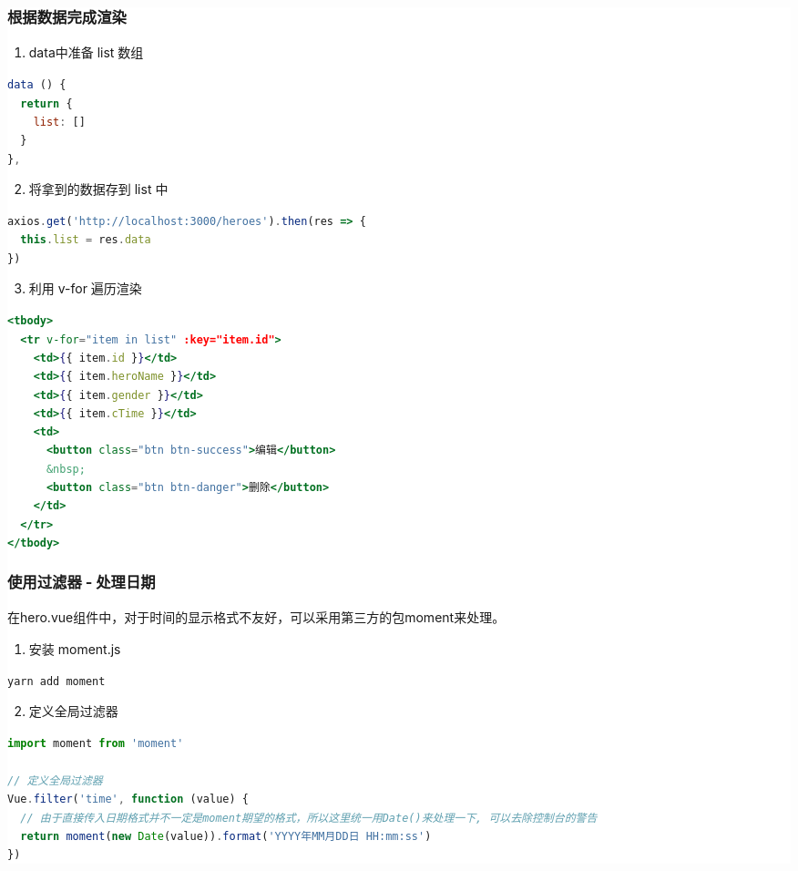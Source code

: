 

### 根据数据完成渲染

1. data中准备 list 数组

```js
data () {
  return {
    list: []
  }
},
```

2. 将拿到的数据存到 list 中

```js
axios.get('http://localhost:3000/heroes').then(res => {
  this.list = res.data
})
```

3. 利用 v-for 遍历渲染

```jsx
<tbody>
  <tr v-for="item in list" :key="item.id">
    <td>{{ item.id }}</td>
    <td>{{ item.heroName }}</td>
    <td>{{ item.gender }}</td>
    <td>{{ item.cTime }}</td>
    <td>
      <button class="btn btn-success">编辑</button>
      &nbsp;
      <button class="btn btn-danger">删除</button>
    </td>
  </tr>
</tbody>
```



### 使用过滤器 - 处理日期

在hero.vue组件中，对于时间的显示格式不友好，可以采用第三方的包moment来处理。

1. 安装 moment.js

```
yarn add moment
```

2. 定义全局过滤器

```jsx
import moment from 'moment'

// 定义全局过滤器
Vue.filter('time', function (value) {
  // 由于直接传入日期格式并不一定是moment期望的格式，所以这里统一用Date()来处理一下, 可以去除控制台的警告
  return moment(new Date(value)).format('YYYY年MM月DD日 HH:mm:ss')
})
```
